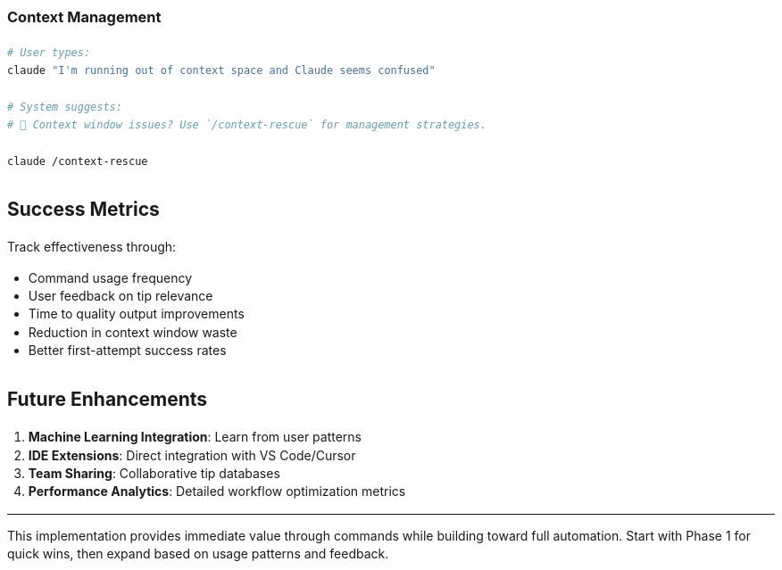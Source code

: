 ### Context Management
```bash
# User types: 
claude "I'm running out of context space and Claude seems confused"

# System suggests:
# 🚨 Context window issues? Use `/context-rescue` for management strategies.

claude /context-rescue
```

## Success Metrics

Track effectiveness through:
- Command usage frequency
- User feedback on tip relevance  
- Time to quality output improvements
- Reduction in context window waste
- Better first-attempt success rates

## Future Enhancements

1. **Machine Learning Integration**: Learn from user patterns
2. **IDE Extensions**: Direct integration with VS Code/Cursor
3. **Team Sharing**: Collaborative tip databases
4. **Performance Analytics**: Detailed workflow optimization metrics

---

This implementation provides immediate value through commands while building toward full automation. Start with Phase 1 for quick wins, then expand based on usage patterns and feedback.